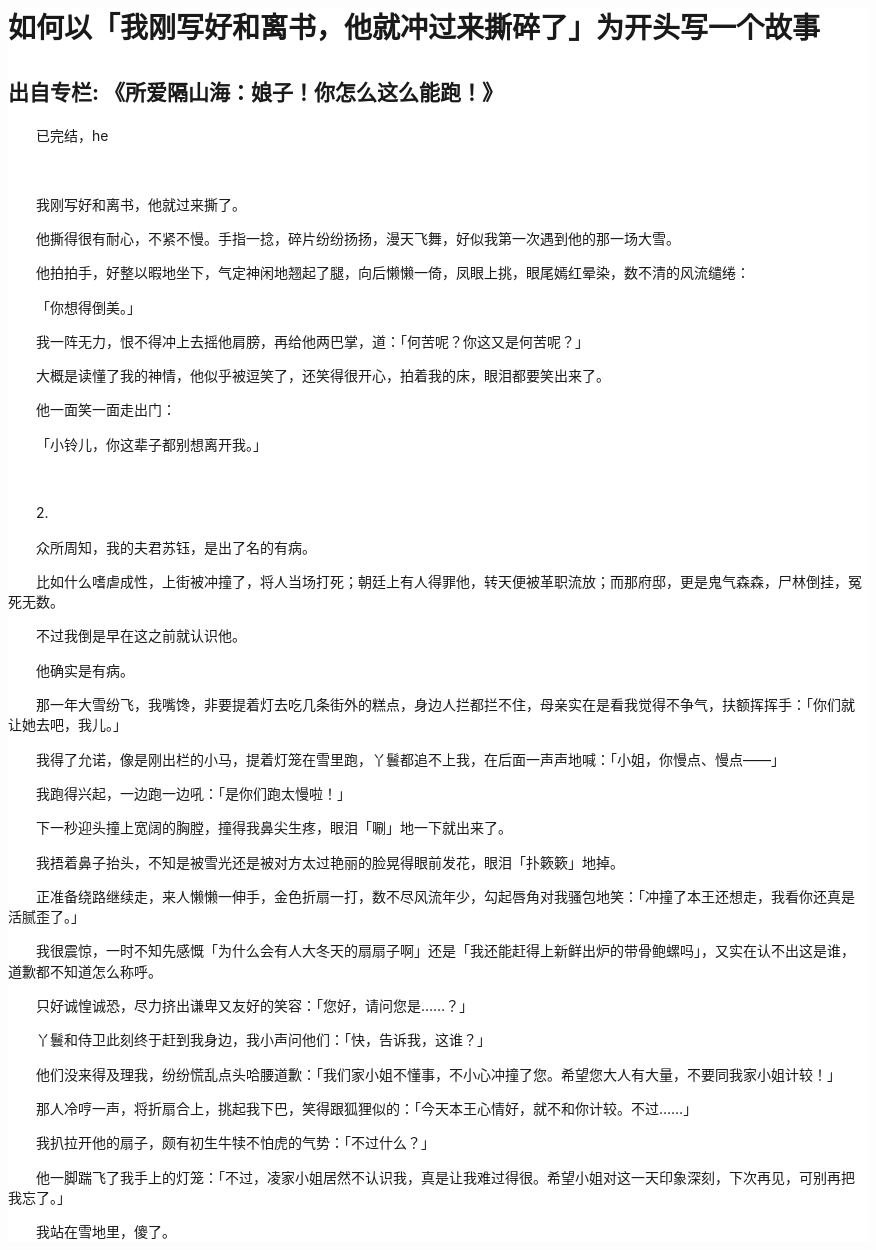 # 如何以「我刚写好和离书，他就冲过来撕碎了」为开头写一个故事  
## 出自专栏: 《所爱隔山海：娘子！你怎么这么能跑！》  
&emsp;&emsp;已完结，he  
  
&emsp;&emsp;   
  
&emsp;&emsp;我刚写好和离书，他就过来撕了。  
  
&emsp;&emsp;他撕得很有耐心，不紧不慢。手指一捻，碎片纷纷扬扬，漫天飞舞，好似我第一次遇到他的那一场大雪。  
  
&emsp;&emsp;他拍拍手，好整以暇地坐下，气定神闲地翘起了腿，向后懒懒一倚，凤眼上挑，眼尾嫣红晕染，数不清的风流缱绻：  
  
&emsp;&emsp;「你想得倒美。」  
  
&emsp;&emsp;我一阵无力，恨不得冲上去摇他肩膀，再给他两巴掌，道：「何苦呢？你这又是何苦呢？」  
  
&emsp;&emsp;大概是读懂了我的神情，他似乎被逗笑了，还笑得很开心，拍着我的床，眼泪都要笑出来了。  
  
&emsp;&emsp;他一面笑一面走出门：  
  
&emsp;&emsp;「小铃儿，你这辈子都别想离开我。」  
  
&emsp;&emsp;   
  
&emsp;&emsp;2.  
  
&emsp;&emsp;众所周知，我的夫君苏钰，是出了名的有病。  
  
&emsp;&emsp;比如什么嗜虐成性，上街被冲撞了，将人当场打死；朝廷上有人得罪他，转天便被革职流放；而那府邸，更是鬼气森森，尸林倒挂，冤死无数。  
  
&emsp;&emsp;不过我倒是早在这之前就认识他。  
  
&emsp;&emsp;他确实是有病。  
  
&emsp;&emsp;那一年大雪纷飞，我嘴馋，非要提着灯去吃几条街外的糕点，身边人拦都拦不住，母亲实在是看我觉得不争气，扶额挥挥手：「你们就让她去吧，我儿。」  
  
&emsp;&emsp;我得了允诺，像是刚出栏的小马，提着灯笼在雪里跑，丫鬟都追不上我，在后面一声声地喊：「小姐，你慢点、慢点——」  
  
&emsp;&emsp;我跑得兴起，一边跑一边吼：「是你们跑太慢啦！」  
  
&emsp;&emsp;下一秒迎头撞上宽阔的胸膛，撞得我鼻尖生疼，眼泪「唰」地一下就出来了。  
  
&emsp;&emsp;我捂着鼻子抬头，不知是被雪光还是被对方太过艳丽的脸晃得眼前发花，眼泪「扑簌簌」地掉。  
  
&emsp;&emsp;正准备绕路继续走，来人懒懒一伸手，金色折扇一打，数不尽风流年少，勾起唇角对我骚包地笑：「冲撞了本王还想走，我看你还真是活腻歪了。」  
  
&emsp;&emsp;我很震惊，一时不知先感慨「为什么会有人大冬天的扇扇子啊」还是「我还能赶得上新鲜出炉的带骨鲍螺吗」，又实在认不出这是谁，道歉都不知道怎么称呼。  
  
&emsp;&emsp;只好诚惶诚恐，尽力挤出谦卑又友好的笑容：「您好，请问您是……？」  
  
&emsp;&emsp;丫鬟和侍卫此刻终于赶到我身边，我小声问他们：「快，告诉我，这谁？」  
  
&emsp;&emsp;他们没来得及理我，纷纷慌乱点头哈腰道歉：「我们家小姐不懂事，不小心冲撞了您。希望您大人有大量，不要同我家小姐计较！」  
  
&emsp;&emsp;那人冷哼一声，将折扇合上，挑起我下巴，笑得跟狐狸似的：「今天本王心情好，就不和你计较。不过……」  
  
&emsp;&emsp;我扒拉开他的扇子，颇有初生牛犊不怕虎的气势：「不过什么？」  
  
&emsp;&emsp;他一脚踹飞了我手上的灯笼：「不过，凌家小姐居然不认识我，真是让我难过得很。希望小姐对这一天印象深刻，下次再见，可别再把我忘了。」  
  
&emsp;&emsp;我站在雪地里，傻了。  
  